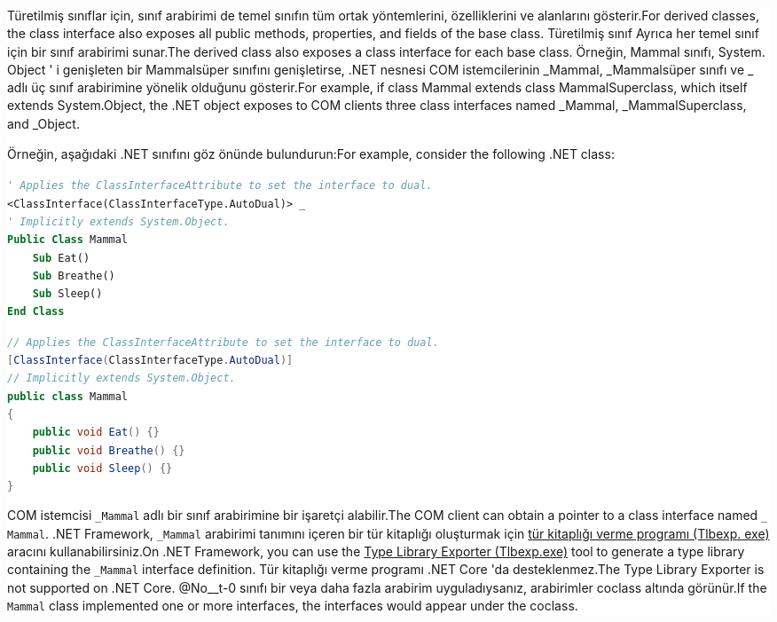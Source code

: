 <span data-ttu-id="b3e36-163">Türetilmiş sınıflar için, sınıf arabirimi de temel sınıfın tüm ortak yöntemlerini, özelliklerini ve alanlarını gösterir.</span><span class="sxs-lookup"><span data-stu-id="b3e36-163">For derived classes, the class interface also exposes all public methods, properties, and fields of the base class.</span></span> <span data-ttu-id="b3e36-164">Türetilmiş sınıf Ayrıca her temel sınıf için bir sınıf arabirimi sunar.</span><span class="sxs-lookup"><span data-stu-id="b3e36-164">The derived class also exposes a class interface for each base class.</span></span> <span data-ttu-id="b3e36-165">Örneğin, Mammal sınıfı, System. Object ' i genişleten bir Mammalsüper sınıfını genişletirse, .NET nesnesi COM istemcilerinin \_Mammal, \_Mammalsüper sınıfı ve \_ adlı üç sınıf arabirimine yönelik olduğunu gösterir.</span><span class="sxs-lookup"><span data-stu-id="b3e36-165">For example, if class Mammal extends class MammalSuperclass, which itself extends System.Object, the .NET object exposes to COM clients three class interfaces named \_Mammal, \_MammalSuperclass, and \_Object.</span></span>

<span data-ttu-id="b3e36-166">Örneğin, aşağıdaki .NET sınıfını göz önünde bulundurun:</span><span class="sxs-lookup"><span data-stu-id="b3e36-166">For example, consider the following .NET class:</span></span>

```vb
' Applies the ClassInterfaceAttribute to set the interface to dual.
<ClassInterface(ClassInterfaceType.AutoDual)> _
' Implicitly extends System.Object.
Public Class Mammal
    Sub Eat()
    Sub Breathe()
    Sub Sleep()
End Class
```

```csharp
// Applies the ClassInterfaceAttribute to set the interface to dual.
[ClassInterface(ClassInterfaceType.AutoDual)]
// Implicitly extends System.Object.
public class Mammal
{
    public void Eat() {}
    public void Breathe() {}
    public void Sleep() {}
}
```

<span data-ttu-id="b3e36-167">COM istemcisi `_Mammal` adlı bir sınıf arabirimine bir işaretçi alabilir.</span><span class="sxs-lookup"><span data-stu-id="b3e36-167">The COM client can obtain a pointer to a class interface named `_Mammal`.</span></span> <span data-ttu-id="b3e36-168">.NET Framework, `_Mammal` arabirimi tanımını içeren bir tür kitaplığı oluşturmak için [tür kitaplığı verme programı (Tlbexp. exe)](../../framework/tools/tlbexp-exe-type-library-exporter.md) aracını kullanabilirsiniz.</span><span class="sxs-lookup"><span data-stu-id="b3e36-168">On .NET Framework, you can use the [Type Library Exporter (Tlbexp.exe)](../../framework/tools/tlbexp-exe-type-library-exporter.md) tool to generate a type library containing the `_Mammal` interface definition.</span></span> <span data-ttu-id="b3e36-169">Tür kitaplığı verme programı .NET Core 'da desteklenmez.</span><span class="sxs-lookup"><span data-stu-id="b3e36-169">The Type Library Exporter is not supported on .NET Core.</span></span> <span data-ttu-id="b3e36-170">@No__t-0 sınıfı bir veya daha fazla arabirim uyguladıysanız, arabirimler coclass altında görünür.</span><span class="sxs-lookup"><span data-stu-id="b3e36-170">If the `Mammal` class implemented one or more interfaces, the interfaces would appear under the coclass.</span></span>
